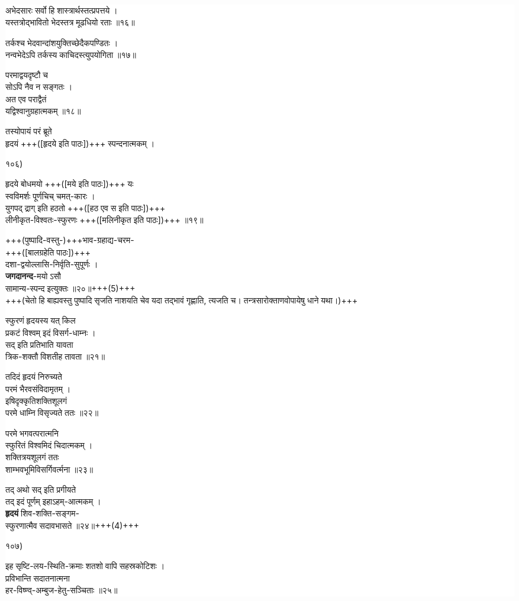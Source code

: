 अभेदसारः सर्वो हि शास्त्रार्थस्तत्प्रपत्तये ।  
यस्तत्रोद्भावितो भेदस्तत्र मूढधियो रताः ॥१६॥

तर्कश्च भेदवान्दांशयुक्तिच्छेदैकपण्डितः ।  
नन्वभेदेऽपि तर्कस्य काचिदस्त्युपयोगिता ॥१७॥

परमाद्वयदृष्टौ च  
सोऽपि नैव न सङ्गतः ।  
अत एव पराद्वैतं  
यद्विश्वानुग्रहात्मकम् ॥१८॥

तस्योपायं परं ब्रूते  
हृदयं +++([हृदये इति पाठः])+++ स्पन्दनात्मकम् ।


१०६)



हृदये बोधमयो +++([मये इति पाठः])+++ यः  
स्वविमर्शः पूर्णचिच् चमत्-कारः ।  
युगपद् द्राग् इति हठतो +++([हठ एव स इति पाठः])+++  
लीनीकृत-विश्वतः-स्फुरणः +++([मलिनीकृत इति पाठः])+++ ॥१९॥

+++(पुष्पादि-वस्तु-)+++भाव-ग्रहाद्य-चरम-  
+++([बालग्रहेति पाठः])+++   
दशा-द्वयोल्लासि-निर्वृति-सुपूर्णः ।  
**जगदानन्द**-मयो ऽसौ  
सामान्य-स्पन्द इत्युक्तः ॥२०॥+++(5)+++  
+++(चेतो हि बाह्यवस्तु पुष्पादि सृजति नाशयति चेव यदा तद्भावं गृह्णाति, त्यजति च। तन्त्रसारोक्ताणवोपायेषु धाने यथा।)+++

स्फुरणं हृदयस्य यत् किल  
प्रकटं विश्वम् इदं विसर्ग-धाम्नः ।  
सद् इति प्रतिभाति यावता  
त्रिक-शक्तौ विशतीह तावता ॥२१॥

तदिदं हृदयं निरुच्यते  
परमं भैरवसंविदामृतम् ।  
इषिदृक्कृतिशक्तिशूलगं  
परमे धाम्नि विसृज्यते ततः ॥२२॥

परमे भगवत्परात्मनि  
स्फुरितं विश्वमिदं चिदात्मकम् ।  
शक्तित्रयशूलगं ततः   
शाम्भवभूमिविसर्गिवर्त्मना ॥२३॥

तद् अथो सद् इति प्रगीयते  
तद् इदं पूर्णम् इहाऽहम्-आत्मकम् ।  
**हृदयं** शिव-शक्ति-सङ्गम-  
स्फुरणात्मैव सदावभासते ॥२४॥+++(4)+++


१०७)

इह सृष्टि-लय-स्थिति-क्रमाः
शतशो वापि सहस्रकोटिशः ।  
प्रविभान्ति सदातनात्मना  
हर-विष्ण्व्-अम्बुज-हेतु-सञ्चिताः ॥२५॥
